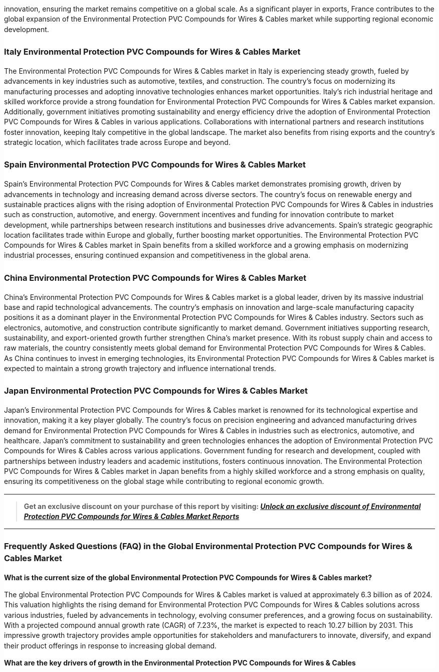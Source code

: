 innovation, ensuring the market remains competitive on a global scale. As a significant player in exports, France contributes to the global expansion of the Environmental Protection PVC Compounds for Wires & Cables market while supporting regional economic development.</p><h3>Italy Environmental Protection PVC Compounds for Wires & Cables Market</h3><p>The Environmental Protection PVC Compounds for Wires & Cables market in Italy is experiencing steady growth, fueled by advancements in key industries such as automotive, textiles, and construction. The country&rsquo;s focus on modernizing its manufacturing processes and adopting innovative technologies enhances market opportunities. Italy&rsquo;s rich industrial heritage and skilled workforce provide a strong foundation for Environmental Protection PVC Compounds for Wires & Cables market expansion. Additionally, government initiatives promoting sustainability and energy efficiency drive the adoption of Environmental Protection PVC Compounds for Wires & Cables in various applications. Collaborations with international partners and research institutions foster innovation, keeping Italy competitive in the global landscape. The market also benefits from rising exports and the country&rsquo;s strategic location, which facilitates trade across Europe and beyond.</p><h3>Spain Environmental Protection PVC Compounds for Wires & Cables Market</h3><p>Spain&rsquo;s Environmental Protection PVC Compounds for Wires & Cables market demonstrates promising growth, driven by advancements in technology and increasing demand across diverse sectors. The country&rsquo;s focus on renewable energy and sustainable practices aligns with the rising adoption of Environmental Protection PVC Compounds for Wires & Cables in industries such as construction, automotive, and energy. Government incentives and funding for innovation contribute to market development, while partnerships between research institutions and businesses drive advancements. Spain&rsquo;s strategic geographic location facilitates trade within Europe and globally, further boosting market opportunities. The Environmental Protection PVC Compounds for Wires & Cables market in Spain benefits from a skilled workforce and a growing emphasis on modernizing industrial processes, ensuring continued expansion and competitiveness in the global arena.</p><h3>China Environmental Protection PVC Compounds for Wires & Cables Market</h3><p>China&rsquo;s Environmental Protection PVC Compounds for Wires & Cables market is a global leader, driven by its massive industrial base and rapid technological advancements. The country&rsquo;s emphasis on innovation and large-scale manufacturing capacity positions it as a dominant player in the Environmental Protection PVC Compounds for Wires & Cables industry. Sectors such as electronics, automotive, and construction contribute significantly to market demand. Government initiatives supporting research, sustainability, and export-oriented growth further strengthen China&rsquo;s market presence. With its robust supply chain and access to raw materials, the country consistently meets global demand for Environmental Protection PVC Compounds for Wires & Cables. As China continues to invest in emerging technologies, its Environmental Protection PVC Compounds for Wires & Cables market is expected to maintain a strong growth trajectory and influence international trends.</p><h3>Japan Environmental Protection PVC Compounds for Wires & Cables Market</h3><p>Japan&rsquo;s Environmental Protection PVC Compounds for Wires & Cables market is renowned for its technological expertise and innovation, making it a key player globally. The country&rsquo;s focus on precision engineering and advanced manufacturing drives demand for Environmental Protection PVC Compounds for Wires & Cables in industries such as electronics, automotive, and healthcare. Japan&rsquo;s commitment to sustainability and green technologies enhances the adoption of Environmental Protection PVC Compounds for Wires & Cables across various applications. Government funding for research and development, coupled with partnerships between industry leaders and academic institutions, fosters continuous innovation. The Environmental Protection PVC Compounds for Wires & Cables market in Japan benefits from a highly skilled workforce and a strong emphasis on quality, ensuring its competitiveness on the global stage while contributing to regional economic growth.</p><hr /><blockquote><p><strong>Get an exclusive discount on your purchase of this report by visiting: <em><a href="://marketresearchpulse.com/ask-for-discount/45636?utm_source=Github&amp;utm_medium=025">Unlock an exclusive discount of Environmental Protection PVC Compounds for Wires & Cables Market Reports</a></em>&nbsp;</strong></p></blockquote><hr /><h3>Frequently Asked Questions (FAQ) in the Global Environmental Protection PVC Compounds for Wires & Cables Market</h3><p><strong>What is the current size of the global Environmental Protection PVC Compounds for Wires & Cables market?</strong></p><p>The global Environmental Protection PVC Compounds for Wires & Cables market is valued at approximately 6.3 billion as of 2024. This valuation highlights the rising demand for Environmental Protection PVC Compounds for Wires & Cables solutions across various industries, fueled by advancements in technology, evolving consumer preferences, and a growing focus on sustainability. With a projected compound annual growth rate (CAGR) of 7.23%, the market is expected to reach 10.27 billion by 2031. This impressive growth trajectory provides ample opportunities for stakeholders and manufacturers to innovate, diversify, and expand their product offerings in response to increasing global demand.</p><p><strong>What are the key drivers of growth in the Environmental Protection PVC Compounds for Wires & Cables